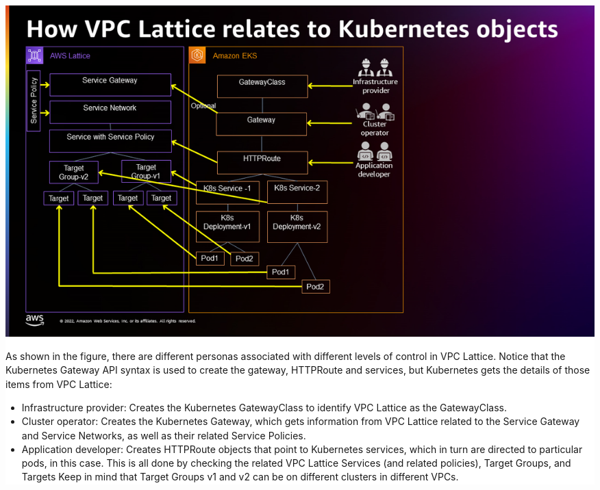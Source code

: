 ![VPC Lattice objects relation to Kubernetes objects](images/personae.png)

As shown in the figure, there are different personas associated with different levels of control in VPC Lattice.
Notice that the Kubernetes Gateway API syntax is used to create the gateway, HTTPRoute and services, but Kubernetes gets the details of those items from VPC Lattice:

* Infrastructure provider: Creates the Kubernetes GatewayClass to identify VPC Lattice as the GatewayClass.
* Cluster operator: Creates the Kubernetes Gateway, which gets information from VPC Lattice related to the Service Gateway and Service Networks, as well as their related Service Policies.
* Application developer: Creates HTTPRoute objects that point to Kubernetes services, which in turn are directed to particular pods, in this case.
  This is all done by checking the related VPC Lattice Services (and related policies), Target Groups, and Targets
  Keep in mind that Target Groups v1 and v2 can be on different clusters in different VPCs.
